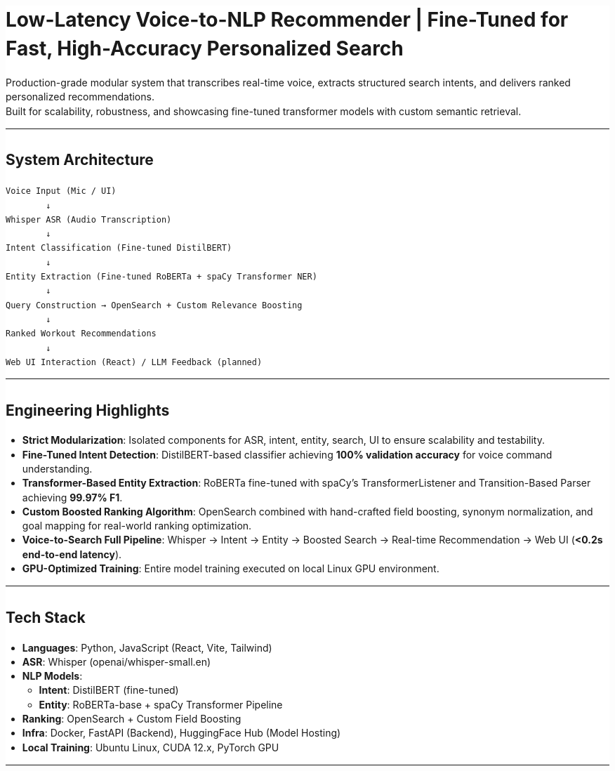 # Low-Latency Voice-to-NLP Recommender | Fine-Tuned for Fast, High-Accuracy Personalized Search

Production-grade modular system that transcribes real-time voice, extracts structured search intents, and delivers ranked personalized recommendations.  
Built for scalability, robustness, and showcasing fine-tuned transformer models with custom semantic retrieval.

---

## System Architecture

```
Voice Input (Mic / UI)
        ↓
Whisper ASR (Audio Transcription)
        ↓
Intent Classification (Fine-tuned DistilBERT)
        ↓
Entity Extraction (Fine-tuned RoBERTa + spaCy Transformer NER)
        ↓
Query Construction → OpenSearch + Custom Relevance Boosting
        ↓
Ranked Workout Recommendations
        ↓
Web UI Interaction (React) / LLM Feedback (planned)
```

---

## Engineering Highlights

- **Strict Modularization**: Isolated components for ASR, intent, entity, search, UI to ensure scalability and testability.
- **Fine-Tuned Intent Detection**: DistilBERT-based classifier achieving **100% validation accuracy** for voice command understanding.
- **Transformer-Based Entity Extraction**: RoBERTa fine-tuned with spaCy’s TransformerListener and Transition-Based Parser achieving **99.97% F1**.
- **Custom Boosted Ranking Algorithm**: OpenSearch combined with hand-crafted field boosting, synonym normalization, and goal mapping for real-world ranking optimization.
- **Voice-to-Search Full Pipeline**: Whisper → Intent → Entity → Boosted Search → Real-time Recommendation → Web UI (**<0.2s end-to-end latency**).
- **GPU-Optimized Training**: Entire model training executed on local Linux GPU environment.

---

## Tech Stack

- **Languages**: Python, JavaScript (React, Vite, Tailwind)
- **ASR**: Whisper (openai/whisper-small.en)
- **NLP Models**:
  - **Intent**: DistilBERT (fine-tuned)
  - **Entity**: RoBERTa-base + spaCy Transformer Pipeline
- **Ranking**: OpenSearch + Custom Field Boosting
- **Infra**: Docker, FastAPI (Backend), HuggingFace Hub (Model Hosting)
- **Local Training**: Ubuntu Linux, CUDA 12.x, PyTorch GPU

---